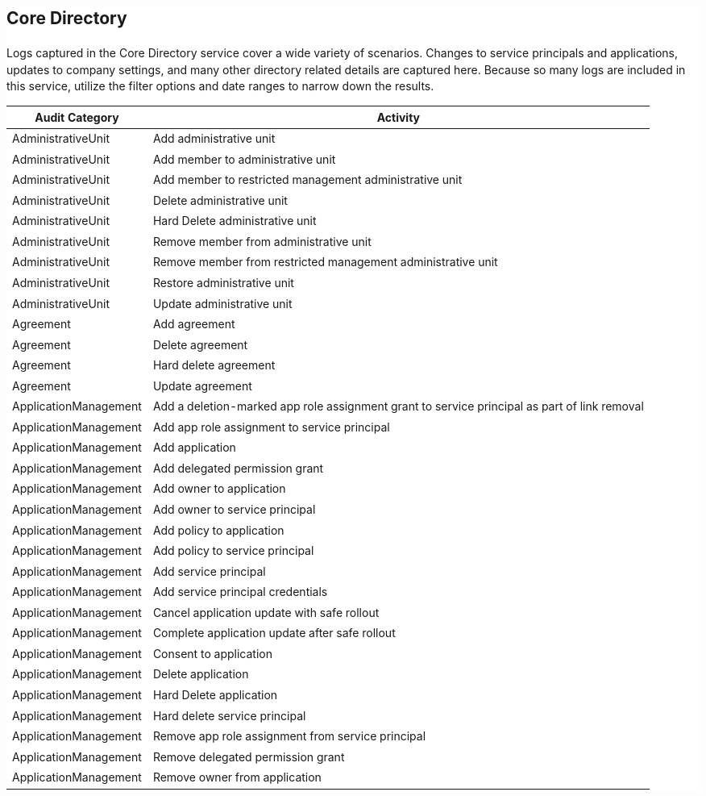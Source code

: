 ## Core Directory

Logs captured in the Core Directory service cover a wide variety of scenarios. Changes to service principals and applications, updates to company settings, and many other directory related details are captured here. Because so many logs are included in this service, utilize the filter options and date ranges to narrow down the results.

|Audit Category|Activity|
|---|---|
|AdministrativeUnit|Add administrative unit|
|AdministrativeUnit|Add member to administrative unit|
|AdministrativeUnit|Add member to restricted management administrative unit|
|AdministrativeUnit|Delete administrative unit|
|AdministrativeUnit|Hard Delete administrative unit|
|AdministrativeUnit|Remove member from administrative unit|
|AdministrativeUnit|Remove member from restricted management administrative unit|
|AdministrativeUnit|Restore administrative unit|
|AdministrativeUnit|Update administrative unit|
|Agreement|Add agreement|
|Agreement|Delete agreement|
|Agreement|Hard delete agreement|
|Agreement|Update agreement|
|ApplicationManagement|Add a deletion-marked app role assignment grant to service principal as part of link removal|
|ApplicationManagement|Add app role assignment to service principal|
|ApplicationManagement|Add application|
|ApplicationManagement|Add delegated permission grant|
|ApplicationManagement|Add owner to application|
|ApplicationManagement|Add owner to service principal|
|ApplicationManagement|Add policy to application|
|ApplicationManagement|Add policy to service principal|
|ApplicationManagement|Add service principal|
|ApplicationManagement|Add service principal credentials|
|ApplicationManagement|Cancel application update with safe rollout|
|ApplicationManagement|Complete application update after safe rollout|
|ApplicationManagement|Consent to application|
|ApplicationManagement|Delete application|
|ApplicationManagement|Hard Delete application|
|ApplicationManagement|Hard delete service principal|
|ApplicationManagement|Remove app role assignment from service principal|
|ApplicationManagement|Remove delegated permission grant|
|ApplicationManagement|Remove owner from application|